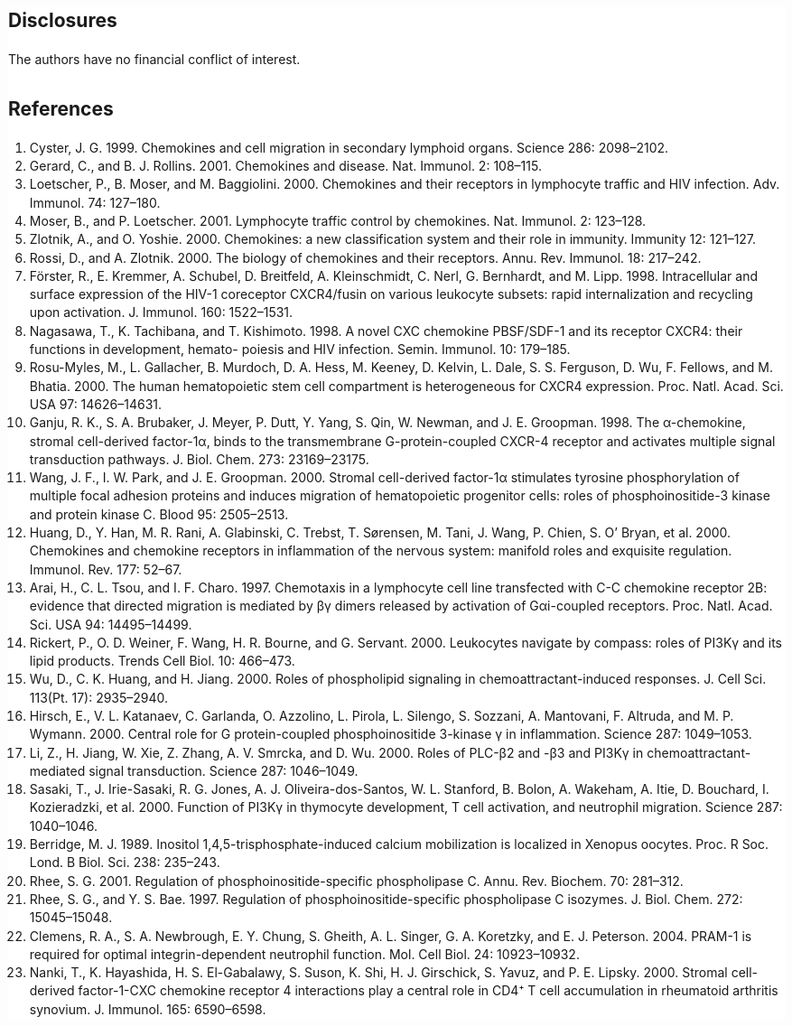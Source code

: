 ## Disclosures

The authors have no financial conflict of interest.

## References

1. Cyster, J. G. 1999. Chemokines and cell migration in secondary lymphoid organs. Science 286: 2098–2102.
2. Gerard, C., and B. J. Rollins. 2001. Chemokines and disease. Nat. Immunol. 2: 108–115.
3. Loetscher, P., B. Moser, and M. Baggiolini. 2000. Chemokines and their receptors in lymphocyte traffic and HIV infection. Adv. Immunol. 74: 127–180.
4. Moser, B., and P. Loetscher. 2001. Lymphocyte traffic control by chemokines. Nat. Immunol. 2: 123–128.
5. Zlotnik, A., and O. Yoshie. 2000. Chemokines: a new classification system and their role in immunity. Immunity 12: 121–127.
6. Rossi, D., and A. Zlotnik. 2000. The biology of chemokines and their receptors. Annu. Rev. Immunol. 18: 217–242.
7. Förster, R., E. Kremmer, A. Schubel, D. Breitfeld, A. Kleinschmidt, C. Nerl, G. Bernhardt, and M. Lipp. 1998. Intracellular and surface expression of the HIV-1 coreceptor CXCR4/fusin on various leukocyte subsets: rapid internalization and recycling upon activation. J. Immunol. 160: 1522–1531.
8. Nagasawa, T., K. Tachibana, and T. Kishimoto. 1998. A novel CXC chemokine PBSF/SDF-1 and its receptor CXCR4: their functions in development, hemato- poiesis and HIV infection. Semin. Immunol. 10: 179–185.
9. Rosu-Myles, M., L. Gallacher, B. Murdoch, D. A. Hess, M. Keeney, D. Kelvin, L. Dale, S. S. Ferguson, D. Wu, F. Fellows, and M. Bhatia. 2000. The human hematopoietic stem cell compartment is heterogeneous for CXCR4 expression. Proc. Natl. Acad. Sci. USA 97: 14626–14631.
10. Ganju, R. K., S. A. Brubaker, J. Meyer, P. Dutt, Y. Yang, S. Qin, W. Newman, and J. E. Groopman. 1998. The α-chemokine, stromal cell-derived factor-1α, binds to the transmembrane G-protein-coupled CXCR-4 receptor and activates multiple signal transduction pathways. J. Biol. Chem. 273: 23169–23175.
11. Wang, J. F., I. W. Park, and J. E. Groopman. 2000. Stromal cell-derived factor-1α stimulates tyrosine phosphorylation of multiple focal adhesion proteins and induces migration of hematopoietic progenitor cells: roles of phosphoinositide-3 kinase and protein kinase C. Blood 95: 2505–2513.
12. Huang, D., Y. Han, M. R. Rani, A. Glabinski, C. Trebst, T. Sørensen, M. Tani, J. Wang, P. Chien, S. O’ Bryan, et al. 2000. Chemokines and chemokine receptors in inflammation of the nervous system: manifold roles and exquisite regulation. Immunol. Rev. 177: 52–67.
13. Arai, H., C. L. Tsou, and I. F. Charo. 1997. Chemotaxis in a lymphocyte cell line transfected with C-C chemokine receptor 2B: evidence that directed migration is mediated by βγ dimers released by activation of Gαi-coupled receptors. Proc. Natl. Acad. Sci. USA 94: 14495–14499.
14. Rickert, P., O. D. Weiner, F. Wang, H. R. Bourne, and G. Servant. 2000. Leukocytes navigate by compass: roles of PI3Kγ and its lipid products. Trends Cell Biol. 10: 466–473.
15. Wu, D., C. K. Huang, and H. Jiang. 2000. Roles of phospholipid signaling in chemoattractant-induced responses. J. Cell Sci. 113(Pt. 17): 2935–2940.
16. Hirsch, E., V. L. Katanaev, C. Garlanda, O. Azzolino, L. Pirola, L. Silengo, S. Sozzani, A. Mantovani, F. Altruda, and M. P. Wymann. 2000. Central role for G protein-coupled phosphoinositide 3-kinase γ in inflammation. Science 287: 1049–1053.
17. Li, Z., H. Jiang, W. Xie, Z. Zhang, A. V. Smrcka, and D. Wu. 2000. Roles of PLC-β2 and -β3 and PI3Kγ in chemoattractant-mediated signal transduction. Science 287: 1046–1049.
18. Sasaki, T., J. Irie-Sasaki, R. G. Jones, A. J. Oliveira-dos-Santos, W. L. Stanford, B. Bolon, A. Wakeham, A. Itie, D. Bouchard, I. Kozieradzki, et al. 2000. Function of PI3Kγ in thymocyte development, T cell activation, and neutrophil migration. Science 287: 1040–1046.
19. Berridge, M. J. 1989. Inositol 1,4,5-trisphosphate-induced calcium mobilization is localized in Xenopus oocytes. Proc. R Soc. Lond. B Biol. Sci. 238: 235–243.
20. Rhee, S. G. 2001. Regulation of phosphoinositide-specific phospholipase C. Annu. Rev. Biochem. 70: 281–312.
21. Rhee, S. G., and Y. S. Bae. 1997. Regulation of phosphoinositide-specific phospholipase C isozymes. J. Biol. Chem. 272: 15045–15048.
22. Clemens, R. A., S. A. Newbrough, E. Y. Chung, S. Gheith, A. L. Singer, G. A. Koretzky, and E. J. Peterson. 2004. PRAM-1 is required for optimal integrin-dependent neutrophil function. Mol. Cell Biol. 24: 10923–10932.
23. Nanki, T., K. Hayashida, H. S. El-Gabalawy, S. Suson, K. Shi, H. J. Girschick, S. Yavuz, and P. E. Lipsky. 2000. Stromal cell-derived factor-1-CXC chemokine receptor 4 interactions play a central role in CD4⁺ T cell accumulation in rheumatoid arthritis synovium. J. Immunol. 165: 6590–6598.